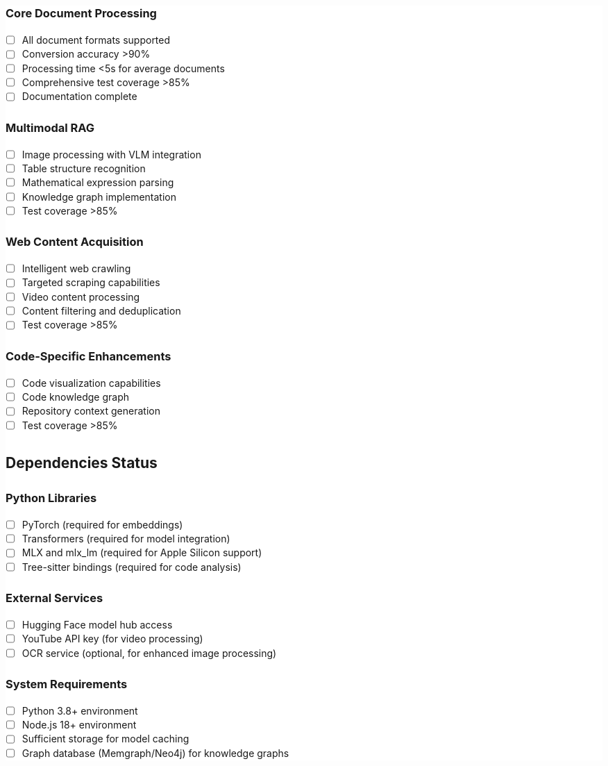 ### Core Document Processing

- [ ] All document formats supported
- [ ] Conversion accuracy >90%
- [ ] Processing time <5s for average documents
- [ ] Comprehensive test coverage >85%
- [ ] Documentation complete

### Multimodal RAG

- [ ] Image processing with VLM integration
- [ ] Table structure recognition
- [ ] Mathematical expression parsing
- [ ] Knowledge graph implementation
- [ ] Test coverage >85%

### Web Content Acquisition

- [ ] Intelligent web crawling
- [ ] Targeted scraping capabilities
- [ ] Video content processing
- [ ] Content filtering and deduplication
- [ ] Test coverage >85%

### Code-Specific Enhancements

- [ ] Code visualization capabilities
- [ ] Code knowledge graph
- [ ] Repository context generation
- [ ] Test coverage >85%

## Dependencies Status

### Python Libraries

- [ ] PyTorch (required for embeddings)
- [ ] Transformers (required for model integration)
- [ ] MLX and mlx_lm (required for Apple Silicon support)
- [ ] Tree-sitter bindings (required for code analysis)

### External Services

- [ ] Hugging Face model hub access
- [ ] YouTube API key (for video processing)
- [ ] OCR service (optional, for enhanced image processing)

### System Requirements

- [ ] Python 3.8+ environment
- [ ] Node.js 18+ environment
- [ ] Sufficient storage for model caching
- [ ] Graph database (Memgraph/Neo4j) for knowledge graphs
